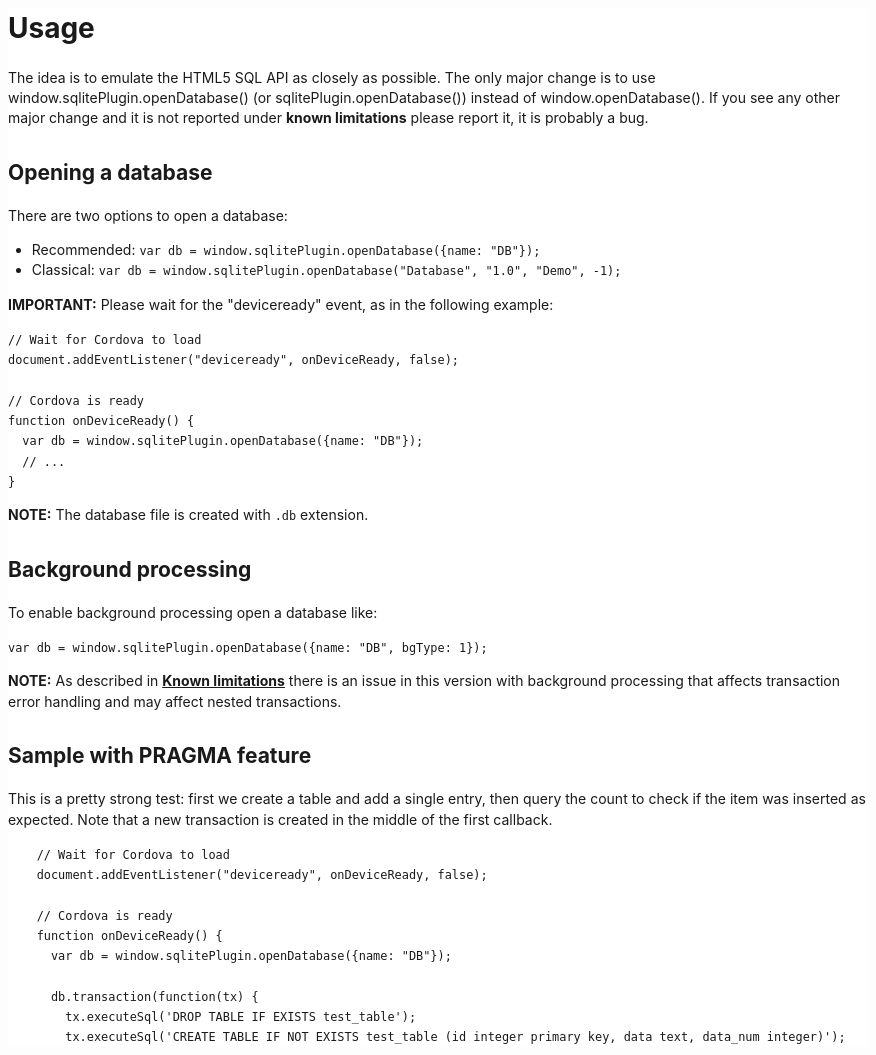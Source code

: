 # Usage

The idea is to emulate the HTML5 SQL API as closely as possible. The only major change is to use window.sqlitePlugin.openDatabase() (or sqlitePlugin.openDatabase()) instead of window.openDatabase(). If you see any other major change and it is not reported under **known limitations** please report it, it is probably a bug.

## Opening a database

There are two options to open a database:
- Recommended: `var db = window.sqlitePlugin.openDatabase({name: "DB"});`
- Classical: `var db = window.sqlitePlugin.openDatabase("Database", "1.0", "Demo", -1);`

**IMPORTANT:** Please wait for the "deviceready" event, as in the following example:

    // Wait for Cordova to load
    document.addEventListener("deviceready", onDeviceReady, false);

    // Cordova is ready
    function onDeviceReady() {
      var db = window.sqlitePlugin.openDatabase({name: "DB"});
      // ...
    }

**NOTE:** The database file is created with `.db` extension.

## Background processing

To enable background processing open a database like:

    var db = window.sqlitePlugin.openDatabase({name: "DB", bgType: 1});

**NOTE:** As described in **[Known limitations](#known-limitations)** there is an issue in this version with background processing that affects transaction error handling and may affect nested transactions.

## Sample with PRAGMA feature

This is a pretty strong test: first we create a table and add a single entry, then query the count to check if the item was inserted as expected. Note that a new transaction is created in the middle of the first callback.

        // Wait for Cordova to load
        document.addEventListener("deviceready", onDeviceReady, false);

        // Cordova is ready
        function onDeviceReady() {
          var db = window.sqlitePlugin.openDatabase({name: "DB"});

          db.transaction(function(tx) {
            tx.executeSql('DROP TABLE IF EXISTS test_table');
            tx.executeSql('CREATE TABLE IF NOT EXISTS test_table (id integer primary key, data text, data_num integer)');
